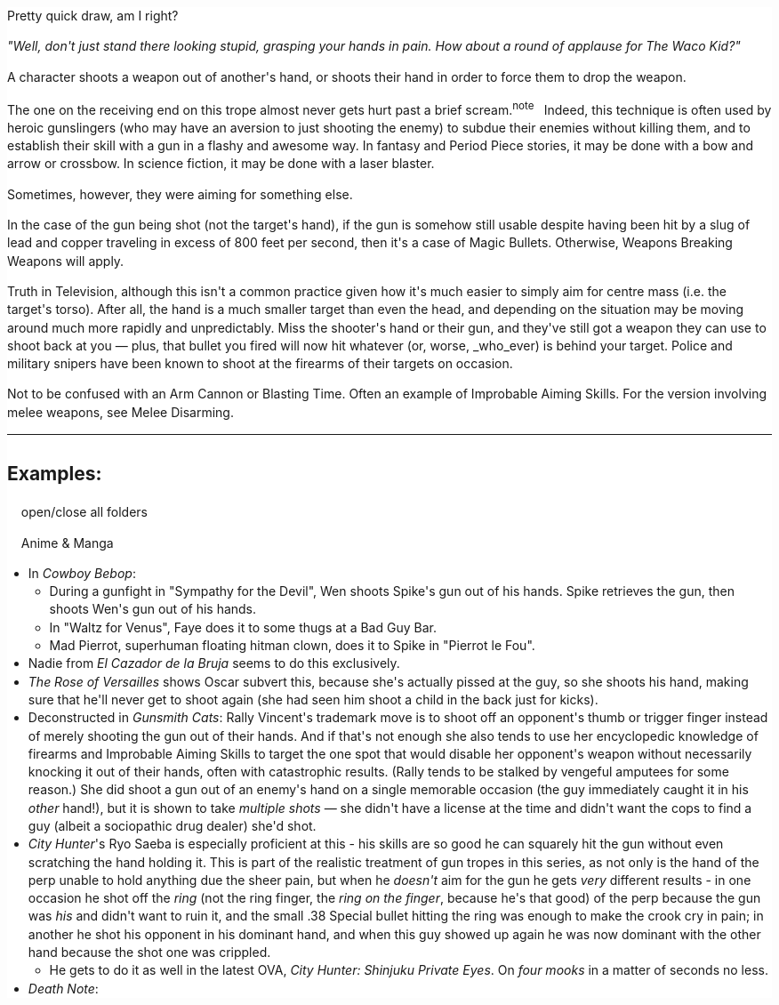 Pretty quick draw, am I right?

_"Well, don't just stand there looking stupid, grasping your hands in pain. How about a round of applause for The Waco Kid?"_

A character shoots a weapon out of another's hand, or shoots their hand in order to force them to drop the weapon.

The one on the receiving end on this trope almost never gets hurt past a brief scream.<sup>note&nbsp;</sup>  Indeed, this technique is often used by heroic gunslingers (who may have an aversion to just shooting the enemy) to subdue their enemies without killing them, and to establish their skill with a gun in a flashy and awesome way. In fantasy and Period Piece stories, it may be done with a bow and arrow or crossbow. In science fiction, it may be done with a laser blaster.

Sometimes, however, they were aiming for something else.

In the case of the gun being shot (not the target's hand), if the gun is somehow still usable despite having been hit by a slug of lead and copper traveling in excess of 800 feet per second, then it's a case of Magic Bullets. Otherwise, Weapons Breaking Weapons will apply.

Truth in Television, although this isn't a common practice given how it's much easier to simply aim for centre mass (i.e. the target's torso). After all, the hand is a much smaller target than even the head, and depending on the situation may be moving around much more rapidly and unpredictably. Miss the shooter's hand or their gun, and they've still got a weapon they can use to shoot back at you — plus, that bullet you fired will now hit whatever (or, worse, _who_ever) is behind your target. Police and military snipers have been known to shoot at the firearms of their targets on occasion.

Not to be confused with an Arm Cannon or Blasting Time. Often an example of Improbable Aiming Skills. For the version involving melee weapons, see Melee Disarming.

___

## Examples:

    open/close all folders 

    Anime & Manga 

-   In _Cowboy Bebop_:
    -   During a gunfight in "Sympathy for the Devil", Wen shoots Spike's gun out of his hands. Spike retrieves the gun, then shoots Wen's gun out of his hands.
    -   In "Waltz for Venus", Faye does it to some thugs at a Bad Guy Bar.
    -   Mad Pierrot, superhuman floating hitman clown, does it to Spike in "Pierrot le Fou".
-   Nadie from _El Cazador de la Bruja_ seems to do this exclusively.
-   _The Rose of Versailles_ shows Oscar subvert this, because she's actually pissed at the guy, so she shoots his hand, making sure that he'll never get to shoot again (she had seen him shoot a child in the back just for kicks).
-   Deconstructed in _Gunsmith Cats_: Rally Vincent's trademark move is to shoot off an opponent's thumb or trigger finger instead of merely shooting the gun out of their hands. And if that's not enough she also tends to use her encyclopedic knowledge of firearms and Improbable Aiming Skills to target the one spot that would disable her opponent's weapon without necessarily knocking it out of their hands, often with catastrophic results. (Rally tends to be stalked by vengeful amputees for some reason.) She did shoot a gun out of an enemy's hand on a single memorable occasion (the guy immediately caught it in his _other_ hand!), but it is shown to take _multiple shots_ — she didn't have a license at the time and didn't want the cops to find a guy (albeit a sociopathic drug dealer) she'd shot.
-   _City Hunter_'s Ryo Saeba is especially proficient at this - his skills are so good he can squarely hit the gun without even scratching the hand holding it. This is part of the realistic treatment of gun tropes in this series, as not only is the hand of the perp unable to hold anything due the sheer pain, but when he _doesn't_ aim for the gun he gets _very_ different results - in one occasion he shot off the _ring_ (not the ring finger, the _ring on the finger_, because he's that good) of the perp because the gun was _his_ and didn't want to ruin it, and the small .38 Special bullet hitting the ring was enough to make the crook cry in pain; in another he shot his opponent in his dominant hand, and when this guy showed up again he was now dominant with the other hand because the shot one was crippled.
    -   He gets to do it as well in the latest OVA, _City Hunter: Shinjuku Private Eyes_. On _four mooks_ in a matter of seconds no less.
-   _Death Note_: